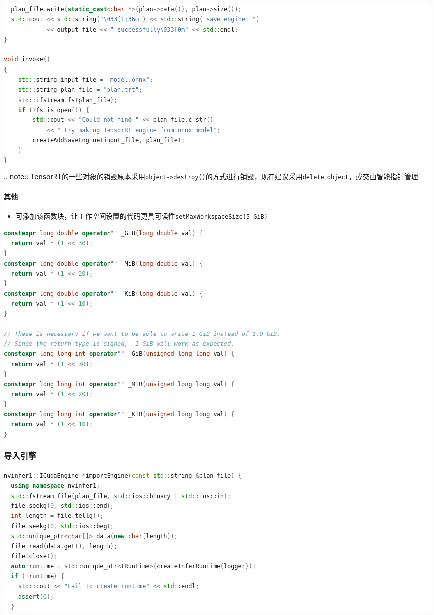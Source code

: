 ```cpp
  plan_file.write(static_cast<char *>(plan->data()), plan->size());
  std::cout << std::string("\033[1;36m") << std::string("save engine: ")
            << output_file << " successfully\033[0m" << std::endl;
}

void invoke()
{
    std::string input_file = "model.onnx";
    std::string plan_file = "plan.trt";
    std::ifstream fs(plan_file);
    if (!fs.is_open()) {
        std::cout << "Could not find " << plan_file.c_str()
            << " try making TensorRT engine from onnx model";
        createAddSaveEngine(input_file, plan_file);
    }
}
```

.. note:: TensorRT的一些对象的销毁原本采用`object->destroy()`的方式进行销毁，现在建议采用`delete object`，或交由智能指针管理

#### 其他

- 可添加该函数块，让工作空间设置的代码更具可读性`setMaxWorkspaceSize(5_GiB)`

```cpp
constexpr long double operator"" _GiB(long double val) {
  return val * (1 << 30);
}
constexpr long double operator"" _MiB(long double val) {
  return val * (1 << 20);
}
constexpr long double operator"" _KiB(long double val) {
  return val * (1 << 10);
}

// These is necessary if we want to be able to write 1_GiB instead of 1.0_GiB.
// Since the return type is signed, -1_GiB will work as expected.
constexpr long long int operator"" _GiB(unsigned long long val) {
  return val * (1 << 30);
}
constexpr long long int operator"" _MiB(unsigned long long val) {
  return val * (1 << 20);
}
constexpr long long int operator"" _KiB(unsigned long long val) {
  return val * (1 << 10);
}
```

### 导入引擎

```cpp
nvinfer1::ICudaEngine *importEngine(const std::string &plan_file) {
  using namespace nvinfer1;
  std::fstream file(plan_file, std::ios::binary | std::ios::in);
  file.seekg(0, std::ios::end);
  int length = file.tellg();
  file.seekg(0, std::ios::beg);
  std::unique_ptr<char[]> data(new char[length]);
  file.read(data.get(), length);
  file.close();
  auto runtime = std::unique_ptr<IRuntime>(createInferRuntime(logger));
  if (!runtime) {
    std::cout << "Fail to create runtime" << std::endl;
    assert(0);
  }
```
